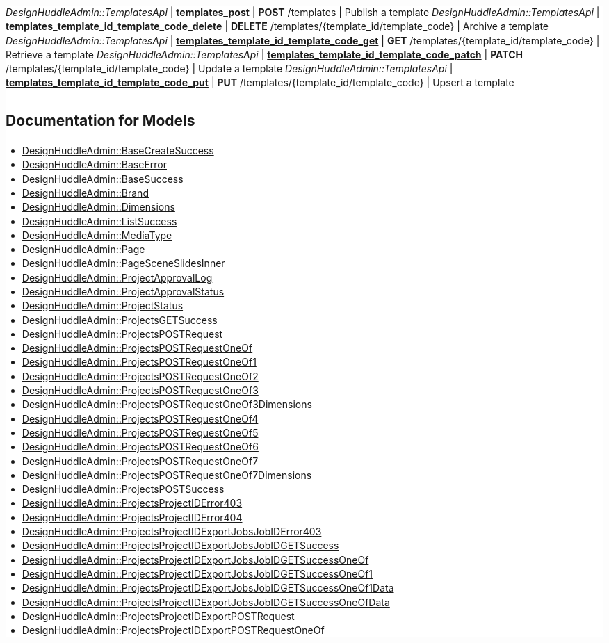 *DesignHuddleAdmin::TemplatesApi* | [**templates_post**](docs/TemplatesApi.md#templates_post) | **POST** /templates | Publish a template
*DesignHuddleAdmin::TemplatesApi* | [**templates_template_id_template_code_delete**](docs/TemplatesApi.md#templates_template_id_template_code_delete) | **DELETE** /templates/{template_id/template_code} | Archive a template
*DesignHuddleAdmin::TemplatesApi* | [**templates_template_id_template_code_get**](docs/TemplatesApi.md#templates_template_id_template_code_get) | **GET** /templates/{template_id/template_code} | Retrieve a template
*DesignHuddleAdmin::TemplatesApi* | [**templates_template_id_template_code_patch**](docs/TemplatesApi.md#templates_template_id_template_code_patch) | **PATCH** /templates/{template_id/template_code} | Update a template
*DesignHuddleAdmin::TemplatesApi* | [**templates_template_id_template_code_put**](docs/TemplatesApi.md#templates_template_id_template_code_put) | **PUT** /templates/{template_id/template_code} | Upsert a template


## Documentation for Models

 - [DesignHuddleAdmin::BaseCreateSuccess](docs/BaseCreateSuccess.md)
 - [DesignHuddleAdmin::BaseError](docs/BaseError.md)
 - [DesignHuddleAdmin::BaseSuccess](docs/BaseSuccess.md)
 - [DesignHuddleAdmin::Brand](docs/Brand.md)
 - [DesignHuddleAdmin::Dimensions](docs/Dimensions.md)
 - [DesignHuddleAdmin::ListSuccess](docs/ListSuccess.md)
 - [DesignHuddleAdmin::MediaType](docs/MediaType.md)
 - [DesignHuddleAdmin::Page](docs/Page.md)
 - [DesignHuddleAdmin::PageSceneSlidesInner](docs/PageSceneSlidesInner.md)
 - [DesignHuddleAdmin::ProjectApprovalLog](docs/ProjectApprovalLog.md)
 - [DesignHuddleAdmin::ProjectApprovalStatus](docs/ProjectApprovalStatus.md)
 - [DesignHuddleAdmin::ProjectStatus](docs/ProjectStatus.md)
 - [DesignHuddleAdmin::ProjectsGETSuccess](docs/ProjectsGETSuccess.md)
 - [DesignHuddleAdmin::ProjectsPOSTRequest](docs/ProjectsPOSTRequest.md)
 - [DesignHuddleAdmin::ProjectsPOSTRequestOneOf](docs/ProjectsPOSTRequestOneOf.md)
 - [DesignHuddleAdmin::ProjectsPOSTRequestOneOf1](docs/ProjectsPOSTRequestOneOf1.md)
 - [DesignHuddleAdmin::ProjectsPOSTRequestOneOf2](docs/ProjectsPOSTRequestOneOf2.md)
 - [DesignHuddleAdmin::ProjectsPOSTRequestOneOf3](docs/ProjectsPOSTRequestOneOf3.md)
 - [DesignHuddleAdmin::ProjectsPOSTRequestOneOf3Dimensions](docs/ProjectsPOSTRequestOneOf3Dimensions.md)
 - [DesignHuddleAdmin::ProjectsPOSTRequestOneOf4](docs/ProjectsPOSTRequestOneOf4.md)
 - [DesignHuddleAdmin::ProjectsPOSTRequestOneOf5](docs/ProjectsPOSTRequestOneOf5.md)
 - [DesignHuddleAdmin::ProjectsPOSTRequestOneOf6](docs/ProjectsPOSTRequestOneOf6.md)
 - [DesignHuddleAdmin::ProjectsPOSTRequestOneOf7](docs/ProjectsPOSTRequestOneOf7.md)
 - [DesignHuddleAdmin::ProjectsPOSTRequestOneOf7Dimensions](docs/ProjectsPOSTRequestOneOf7Dimensions.md)
 - [DesignHuddleAdmin::ProjectsPOSTSuccess](docs/ProjectsPOSTSuccess.md)
 - [DesignHuddleAdmin::ProjectsProjectIDError403](docs/ProjectsProjectIDError403.md)
 - [DesignHuddleAdmin::ProjectsProjectIDError404](docs/ProjectsProjectIDError404.md)
 - [DesignHuddleAdmin::ProjectsProjectIDExportJobsJobIDError403](docs/ProjectsProjectIDExportJobsJobIDError403.md)
 - [DesignHuddleAdmin::ProjectsProjectIDExportJobsJobIDGETSuccess](docs/ProjectsProjectIDExportJobsJobIDGETSuccess.md)
 - [DesignHuddleAdmin::ProjectsProjectIDExportJobsJobIDGETSuccessOneOf](docs/ProjectsProjectIDExportJobsJobIDGETSuccessOneOf.md)
 - [DesignHuddleAdmin::ProjectsProjectIDExportJobsJobIDGETSuccessOneOf1](docs/ProjectsProjectIDExportJobsJobIDGETSuccessOneOf1.md)
 - [DesignHuddleAdmin::ProjectsProjectIDExportJobsJobIDGETSuccessOneOf1Data](docs/ProjectsProjectIDExportJobsJobIDGETSuccessOneOf1Data.md)
 - [DesignHuddleAdmin::ProjectsProjectIDExportJobsJobIDGETSuccessOneOfData](docs/ProjectsProjectIDExportJobsJobIDGETSuccessOneOfData.md)
 - [DesignHuddleAdmin::ProjectsProjectIDExportPOSTRequest](docs/ProjectsProjectIDExportPOSTRequest.md)
 - [DesignHuddleAdmin::ProjectsProjectIDExportPOSTRequestOneOf](docs/ProjectsProjectIDExportPOSTRequestOneOf.md)